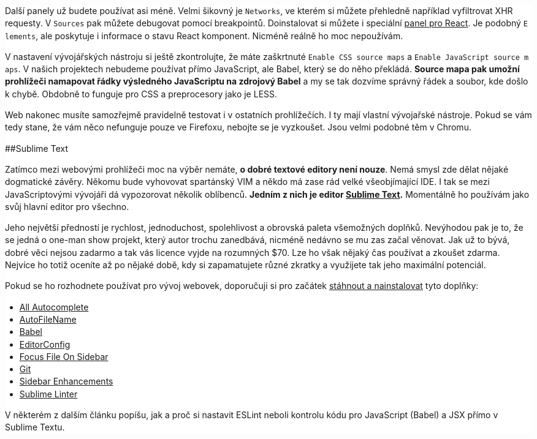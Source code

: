 
Další panely už budete používat asi méně. Velmi šikovný je `Networks`, ve kterém si můžete přehledně například vyfiltrovat XHR requesty. V `Sources` pak můžete debugovat pomocí breakpointů. Doinstalovat si můžete i speciální [panel pro React](https://chrome.google.com/webstore/detail/react-developer-tools/fmkadmapgofadopljbjfkapdkoienihi?hl=en). Je podobný `Elements`, ale poskytuje i informace o stavu React komponent. Nicméně reálně ho moc nepoužívám.

V nastavení vývojářských nástroju si ještě zkontrolujte, že máte zaškrtnuté `Enable CSS source maps` a `Enable JavaScript source maps`. V našich projektech nebudeme používat přímo JavaScript, ale Babel, který se do něho překládá. **Source mapa pak umožní prohlížeči namapovat řádky výsledného JavaScriptu na zdrojový Babel** a my se tak dozvíme správný řádek a soubor, kde došlo k chybě. Obdobně to funguje pro CSS a preprocesory jako je LESS.

Web nakonec musíte samozřejmě pravidelně testovat i v ostatních prohlížečích. I ty mají vlastní vývojařské nástroje. Pokud se vám tedy stane, že vám něco nefunguje pouze ve Firefoxu, nebojte se je vyzkoušet. Jsou velmi podobné těm v Chromu.

##Sublime Text

Zatímco mezi webovými prohlížeči moc na výběr nemáte, **o dobré textové editory není nouze**. Nemá smysl zde dělat nějaké dogmatické závěry. Někomu bude vyhovovat spartánský VIM a někdo má zase rád velké všeobjímající IDE. I tak se mezi JavaScriptovými vývojáři dá vypozorovat několik oblíbenců. **Jedním z nich je editor [Sublime Text](http://www.sublimetext.com/).** Momentálně ho používám jako svůj hlavní editor pro všechno.

Jeho největší předností je rychlost, jednoduchost, spolehlivost a obrovská paleta všemožných doplňků. Nevýhodou pak je to, že se jedná o one-man show projekt, který autor trochu zanedbává, nicméně nedávno se mu zas začal věnovat. Jak už to bývá, dobré věci nejsou zadarmo a tak vás licence vyjde na rozumných $70. Lze ho však nějaký čas používat a zkoušet zdarma. Nejvíce ho totiž oceníte až po nějaké době, kdy si zapamatujete různé zkratky a využijete tak jeho maximální potenciál.

Pokud se ho rozhodnete používat pro vývoj webovek, doporučuji si pro začátek [stáhnout a nainstalovat](https://packagecontrol.io/installation) tyto doplňky:

* [All Autocomplete](https://github.com/alienhard/SublimeAllAutocomplete)
* [AutoFileName](https://github.com/BoundInCode/AutoFileName)
* [Babel](https://github.com/babel/babel-sublime)
* [EditorConfig](https://github.com/sindresorhus/editorconfig-sublime)
* [Focus File On Sidebar](https://github.com/miguelgraz/FocusFileOnSidebar)
* [Git](https://github.com/kemayo/sublime-text-git)
* [Sidebar Enhancements](https://github.com/titoBouzout/SideBarEnhancements)
* [Sublime Linter](https://github.com/SublimeLinter/SublimeLinter3)

V některém z dalším článku popíšu, jak a proč si nastavit ESLint neboli kontrolu kódu pro JavaScript (Babel) a JSX přímo v Sublime Textu.

<p class="pic-container">